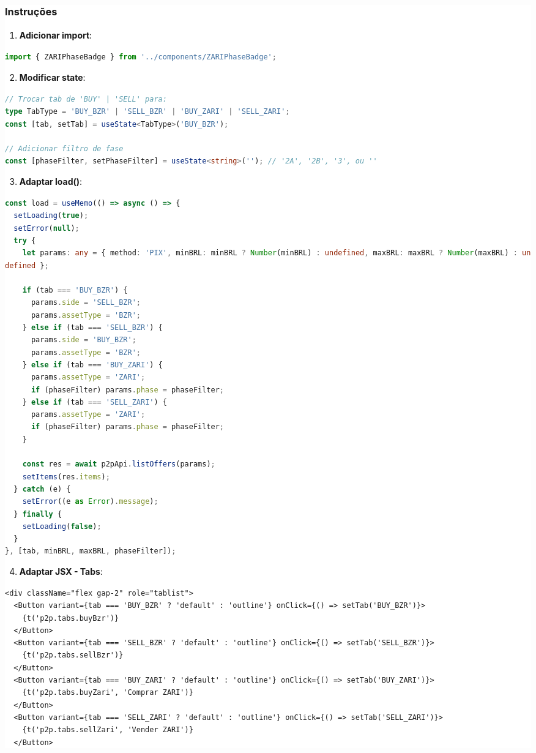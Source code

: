 ### Instruções

1. **Adicionar import**:
```typescript
import { ZARIPhaseBadge } from '../components/ZARIPhaseBadge';
```

2. **Modificar state**:
```typescript
// Trocar tab de 'BUY' | 'SELL' para:
type TabType = 'BUY_BZR' | 'SELL_BZR' | 'BUY_ZARI' | 'SELL_ZARI';
const [tab, setTab] = useState<TabType>('BUY_BZR');

// Adicionar filtro de fase
const [phaseFilter, setPhaseFilter] = useState<string>(''); // '2A', '2B', '3', ou ''
```

3. **Adaptar load()**:
```typescript
const load = useMemo(() => async () => {
  setLoading(true);
  setError(null);
  try {
    let params: any = { method: 'PIX', minBRL: minBRL ? Number(minBRL) : undefined, maxBRL: maxBRL ? Number(maxBRL) : undefined };

    if (tab === 'BUY_BZR') {
      params.side = 'SELL_BZR';
      params.assetType = 'BZR';
    } else if (tab === 'SELL_BZR') {
      params.side = 'BUY_BZR';
      params.assetType = 'BZR';
    } else if (tab === 'BUY_ZARI') {
      params.assetType = 'ZARI';
      if (phaseFilter) params.phase = phaseFilter;
    } else if (tab === 'SELL_ZARI') {
      params.assetType = 'ZARI';
      if (phaseFilter) params.phase = phaseFilter;
    }

    const res = await p2pApi.listOffers(params);
    setItems(res.items);
  } catch (e) {
    setError((e as Error).message);
  } finally {
    setLoading(false);
  }
}, [tab, minBRL, maxBRL, phaseFilter]);
```

4. **Adaptar JSX - Tabs**:
```tsx
<div className="flex gap-2" role="tablist">
  <Button variant={tab === 'BUY_BZR' ? 'default' : 'outline'} onClick={() => setTab('BUY_BZR')}>
    {t('p2p.tabs.buyBzr')}
  </Button>
  <Button variant={tab === 'SELL_BZR' ? 'default' : 'outline'} onClick={() => setTab('SELL_BZR')}>
    {t('p2p.tabs.sellBzr')}
  </Button>
  <Button variant={tab === 'BUY_ZARI' ? 'default' : 'outline'} onClick={() => setTab('BUY_ZARI')}>
    {t('p2p.tabs.buyZari', 'Comprar ZARI')}
  </Button>
  <Button variant={tab === 'SELL_ZARI' ? 'default' : 'outline'} onClick={() => setTab('SELL_ZARI')}>
    {t('p2p.tabs.sellZari', 'Vender ZARI')}
  </Button>
```